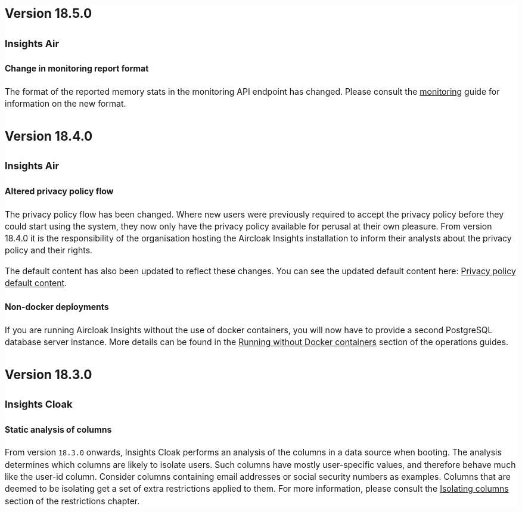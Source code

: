 ## Version 18.5.0

### Insights Air

#### Change in monitoring report format

The format of the reported memory stats in the monitoring API endpoint has changed.
Please consult the [monitoring](/ops/monitoring.md) guide for information on the new
format.

## Version 18.4.0

### Insights Air

#### Altered privacy policy flow

The privacy policy flow has been changed. Where new users were previously required to accept the privacy policy
before they could start using the system, they now only have the privacy policy available for perusal at their
own pleasure. From version 18.4.0 it is the responsibility of the organisation hosting the Aircloak Insights
installation to inform their analysts about the privacy policy and their rights.

The default content has also been updated to reflect these changes. You can see the updated default content here:
[Privacy policy default content](/ops/upgrade/1804_privacy_policy.md).

#### Non-docker deployments

If you are running Aircloak Insights without the use of docker containers, you will now have to provide a
second PostgreSQL database server instance. More details can be found in the [Running without Docker containers](/ops/configuration.md#running-without-docker-containers)
section of the operations guides.

## Version 18.3.0

### Insights Cloak

#### Static analysis of columns

From version `18.3.0` onwards, Insights Cloak performs an analysis of the columns in a data source when booting.
The analysis determines which columns are likely to isolate users.
Such columns have mostly user-specific values, and therefore behave much like the user-id column. Consider columns containing email addresses or social security numbers as examples.
Columns that are deemed to be isolating get a set of extra restrictions applied to them.
For more information, please consult the [Isolating columns](/sql/restrictions.md#isolating-columns)
section of the restrictions chapter.
